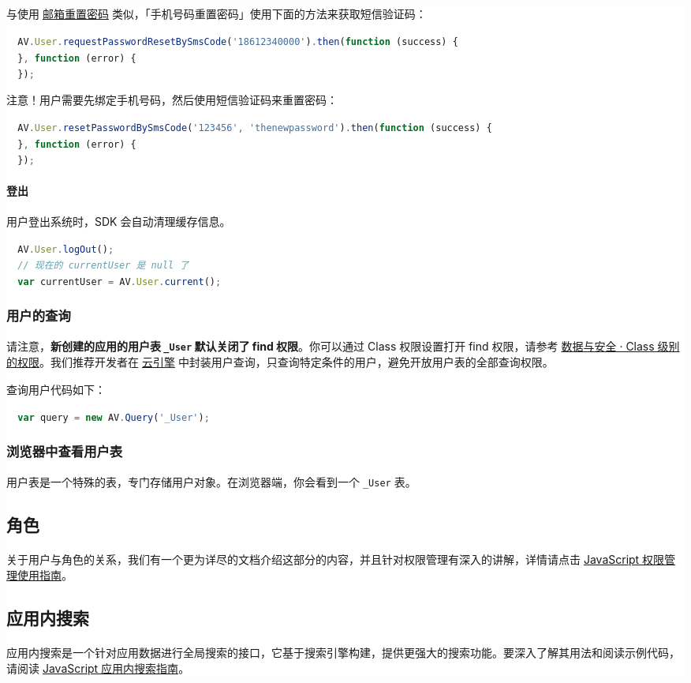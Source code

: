 

与使用 [邮箱重置密码](#邮箱重置密码) 类似，「手机号码重置密码」使用下面的方法来获取短信验证码：



```js
  AV.User.requestPasswordResetBySmsCode('18612340000').then(function (success) {
  }, function (error) {
  });
```


注意！用户需要先绑定手机号码，然后使用短信验证码来重置密码：



```js
  AV.User.resetPasswordBySmsCode('123456', 'thenewpassword').then(function (success) {
  }, function (error) {
  });
```


#### 登出

用户登出系统时，SDK 会自动清理缓存信息。



```js
  AV.User.logOut();
  // 现在的 currentUser 是 null 了
  var currentUser = AV.User.current();
```



### 用户的查询
请注意，**新创建的应用的用户表 `_User` 默认关闭了 find 权限**。你可以通过 Class 权限设置打开 find 权限，请参考 [数据与安全 · Class 级别的权限](data_security.html#Class_级别的_ACL)。我们推荐开发者在 [云引擎](leanengine_overview.html) 中封装用户查询，只查询特定条件的用户，避免开放用户表的全部查询权限。

查询用户代码如下：


```js
  var query = new AV.Query('_User');
```


### 浏览器中查看用户表

用户表是一个特殊的表，专门存储用户对象。在浏览器端，你会看到一个 `_User` 表。

## 角色
关于用户与角色的关系，我们有一个更为详尽的文档介绍这部分的内容，并且针对权限管理有深入的讲解，详情请点击 [JavaScript 权限管理使用指南](acl_guide-js.html)。




## 应用内搜索
应用内搜索是一个针对应用数据进行全局搜索的接口，它基于搜索引擎构建，提供更强大的搜索功能。要深入了解其用法和阅读示例代码，请阅读 [JavaScript 应用内搜索指南](app_search_guide.html)。
